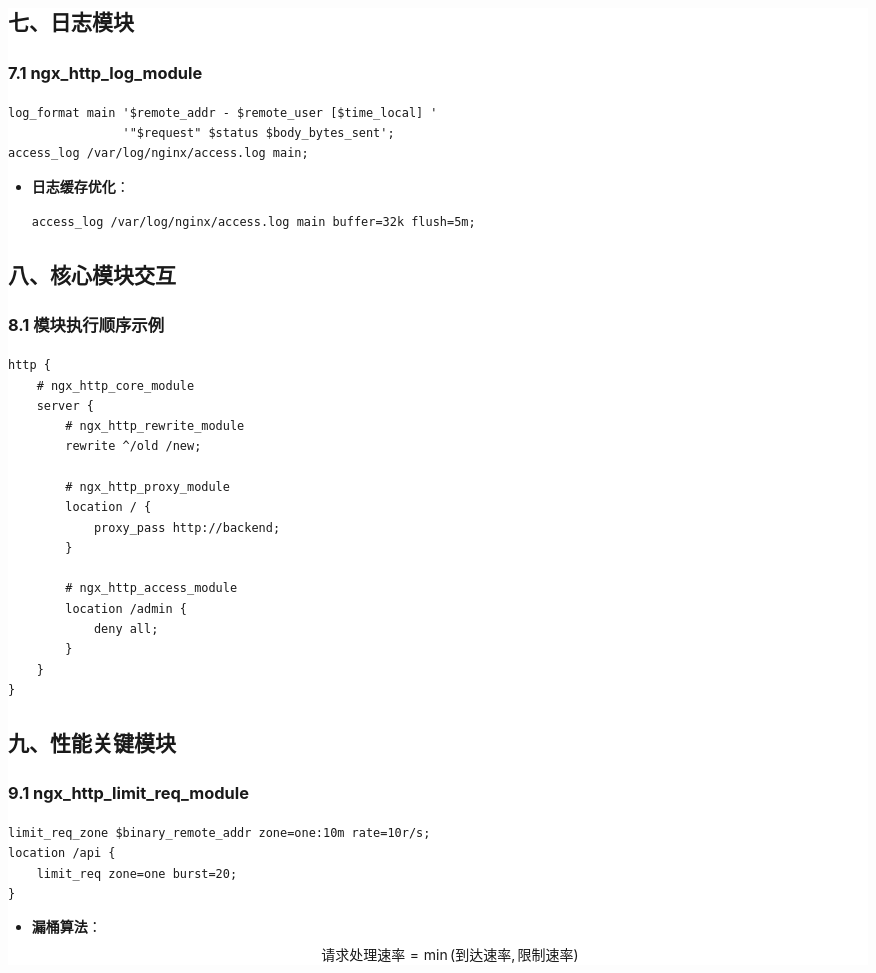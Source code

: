 ## 七、日志模块

### 7.1 ngx_http_log_module
```nginx
log_format main '$remote_addr - $remote_user [$time_local] '
                '"$request" $status $body_bytes_sent';
access_log /var/log/nginx/access.log main;
```
- **日志缓存优化**：
  ```nginx
  access_log /var/log/nginx/access.log main buffer=32k flush=5m;
  ```

## 八、核心模块交互

### 8.1 模块执行顺序示例
```nginx
http {
    # ngx_http_core_module
    server {
        # ngx_http_rewrite_module
        rewrite ^/old /new;
        
        # ngx_http_proxy_module
        location / {
            proxy_pass http://backend;
        }
        
        # ngx_http_access_module
        location /admin {
            deny all;
        }
    }
}
```

## 九、性能关键模块

### 9.1 ngx_http_limit_req_module
```nginx
limit_req_zone $binary_remote_addr zone=one:10m rate=10r/s;
location /api {
    limit_req zone=one burst=20;
}
```
- **漏桶算法**：
  $$
  \text{请求处理速率} = \min(\text{到达速率}, \text{限制速率})
  $$
